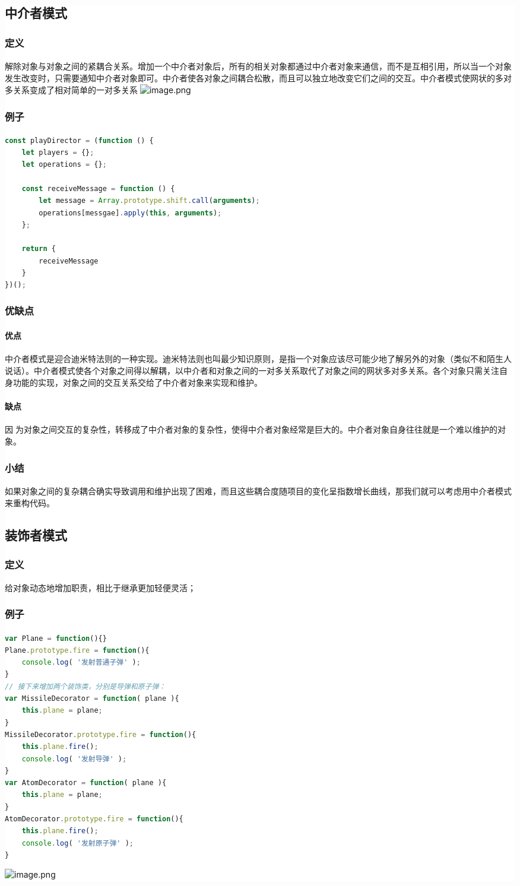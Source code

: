 ## 中介者模式
### 定义
解除对象与对象之间的紧耦合关系。增加一个中介者对象后，所有的相关对象都通过中介者对象来通信，而不是互相引用，所以当一个对象发生改变时，只需要通知中介者对象即可。中介者使各对象之间耦合松散，而且可以独立地改变它们之间的交互。中介者模式使网状的多对多关系变成了相对简单的一对多关系
![image.png](https://cdn.nlark.com/yuque/0/2023/png/542898/1679817937492-78bb3037-bcaf-4d11-b6cd-56501be9bbb4.png#averageHue=%23eeeeee&clientId=u3eb381b6-c967-4&from=paste&height=436&id=ua76e8e0f&name=image.png&originHeight=316&originWidth=351&originalType=binary&ratio=1&rotation=0&showTitle=false&size=31877&status=done&style=none&taskId=u97cbd995-3f01-4414-a539-6fc290e8405&title=&width=484)
### 例子
```typescript
const playDirector = (function () {
    let players = {};
	let operations = {};

    const receiveMessage = function () {
        let message = Array.prototype.shift.call(arguments);
        operations[messgae].apply(this, arguments);
    };

    return {
        receiveMessage
    }
})();
```
### 优缺点
#### 优点
中介者模式是迎合迪米特法则的一种实现。迪米特法则也叫最少知识原则，是指一个对象应该尽可能少地了解另外的对象（类似不和陌生人说话）。中介者模式使各个对象之间得以解耦，以中介者和对象之间的一对多关系取代了对象之间的网状多对多关系。各个对象只需关注自身功能的实现，对象之间的交互关系交给了中介者对象来实现和维护。
#### 缺点
因 为对象之间交互的复杂性，转移成了中介者对象的复杂性，使得中介者对象经常是巨大的。中介者对象自身往往就是一个难以维护的对象。
### 小结
如果对象之间的复杂耦合确实导致调用和维护出现了困难，而且这些耦合度随项目的变化呈指数增长曲线，那我们就可以考虑用中介者模式来重构代码。

## 装饰者模式
### 定义
给对象动态地增加职责，相比于继承更加轻便灵活；
### 例子
```typescript
var Plane = function(){}
Plane.prototype.fire = function(){
    console.log( '发射普通子弹' );
}
// 接下来增加两个装饰类，分别是导弹和原子弹：
var MissileDecorator = function( plane ){
    this.plane = plane;
}
MissileDecorator.prototype.fire = function(){
    this.plane.fire();
    console.log( '发射导弹' );
}
var AtomDecorator = function( plane ){
    this.plane = plane;
}
AtomDecorator.prototype.fire = function(){
    this.plane.fire();
    console.log( '发射原子弹' );
} 
```
![image.png](https://cdn.nlark.com/yuque/0/2023/png/542898/1679835453766-d7f0bb6a-9246-4c45-bd79-c79f033bcacd.png#averageHue=%23ececec&clientId=ud466ac6d-3d33-4&from=paste&height=329&id=ub03406b0&name=image.png&originHeight=329&originWidth=463&originalType=binary&ratio=1&rotation=0&showTitle=false&size=36508&status=done&style=none&taskId=u67671367-6b40-4a9d-a650-547ca02a8ed&title=&width=463)